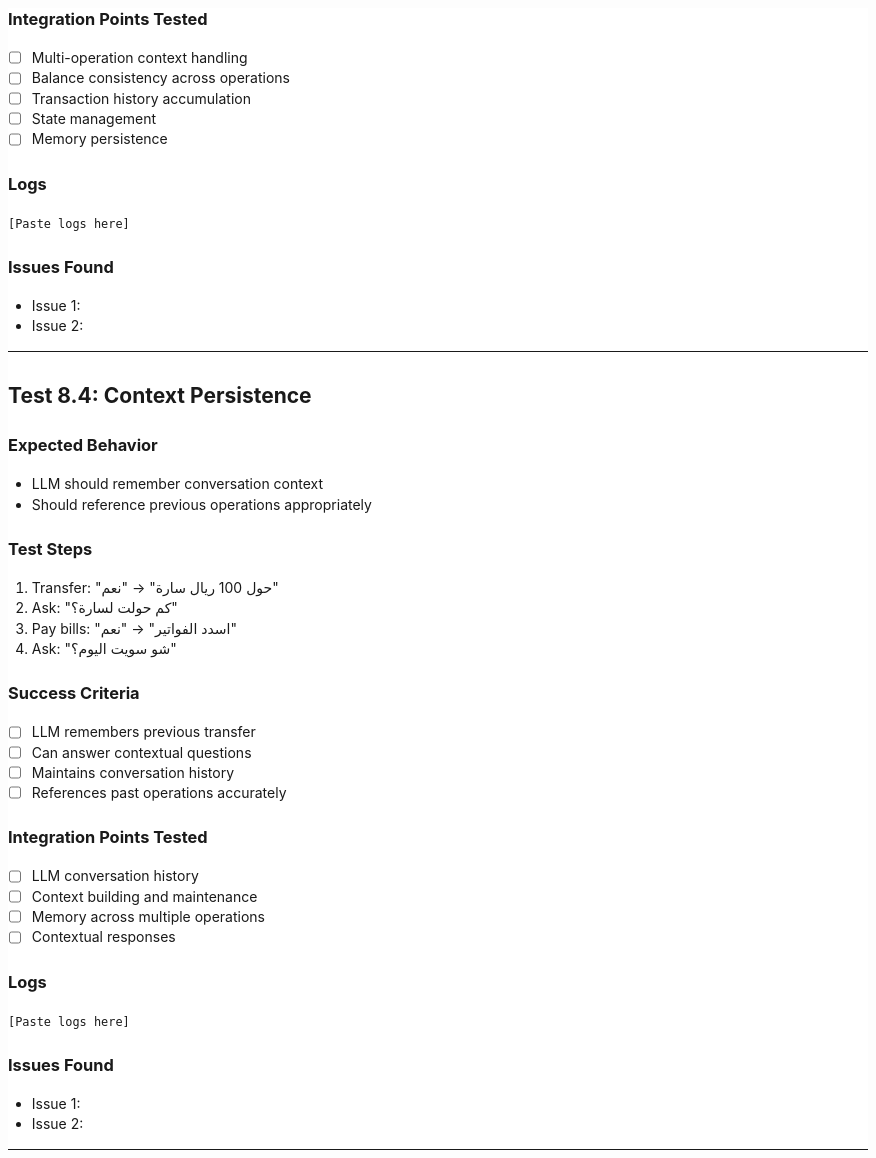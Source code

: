 ### Integration Points Tested
- [ ] Multi-operation context handling
- [ ] Balance consistency across operations
- [ ] Transaction history accumulation
- [ ] State management
- [ ] Memory persistence

### Logs
```
[Paste logs here]
```

### Issues Found
- Issue 1:
- Issue 2:

---

## Test 8.4: Context Persistence
### Expected Behavior
- LLM should remember conversation context
- Should reference previous operations appropriately

### Test Steps
1. Transfer: "حول 100 ريال سارة" → "نعم"
2. Ask: "كم حولت لسارة؟"
3. Pay bills: "اسدد الفواتير" → "نعم"
4. Ask: "شو سويت اليوم؟"

### Success Criteria
- [ ] LLM remembers previous transfer
- [ ] Can answer contextual questions
- [ ] Maintains conversation history
- [ ] References past operations accurately

### Integration Points Tested
- [ ] LLM conversation history
- [ ] Context building and maintenance
- [ ] Memory across multiple operations
- [ ] Contextual responses

### Logs
```
[Paste logs here]
```

### Issues Found
- Issue 1:
- Issue 2:

---